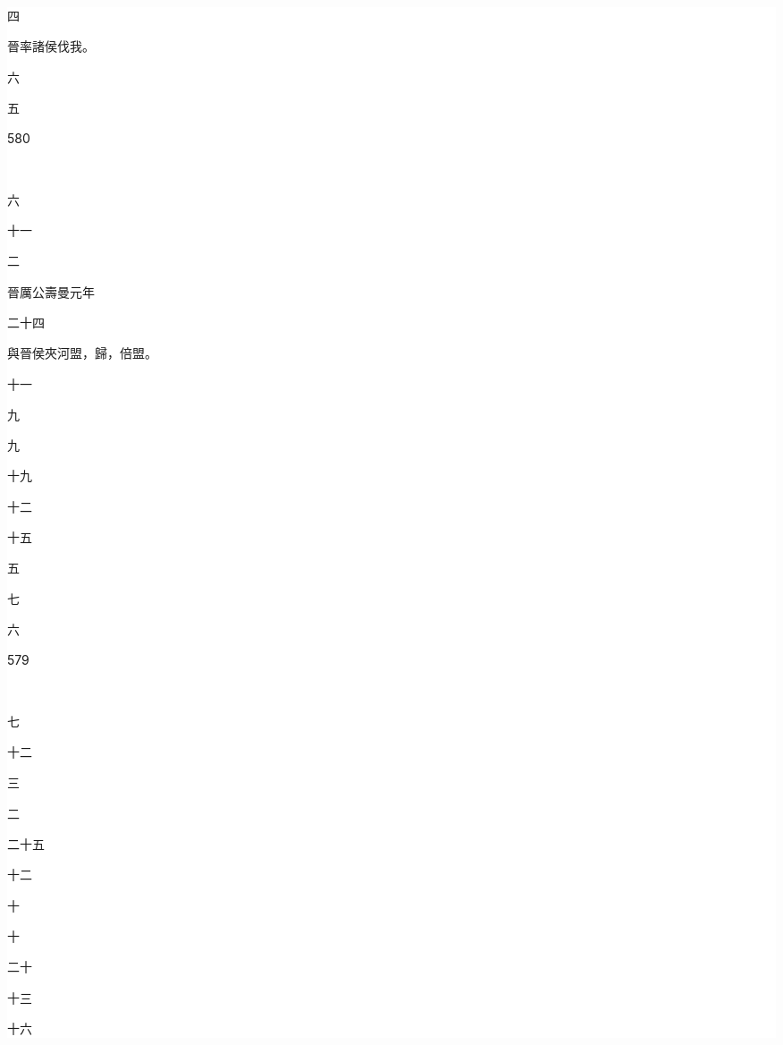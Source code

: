 四

晉率諸侯伐我。

六

五

580

　

六

十一

二

晉厲公壽曼元年

二十四

與晉侯夾河盟，歸，倍盟。

十一

九

九

十九

十二

十五

五

七

六

579

　

七

十二

三

二

二十五

十二

十

十

二十

十三

十六
